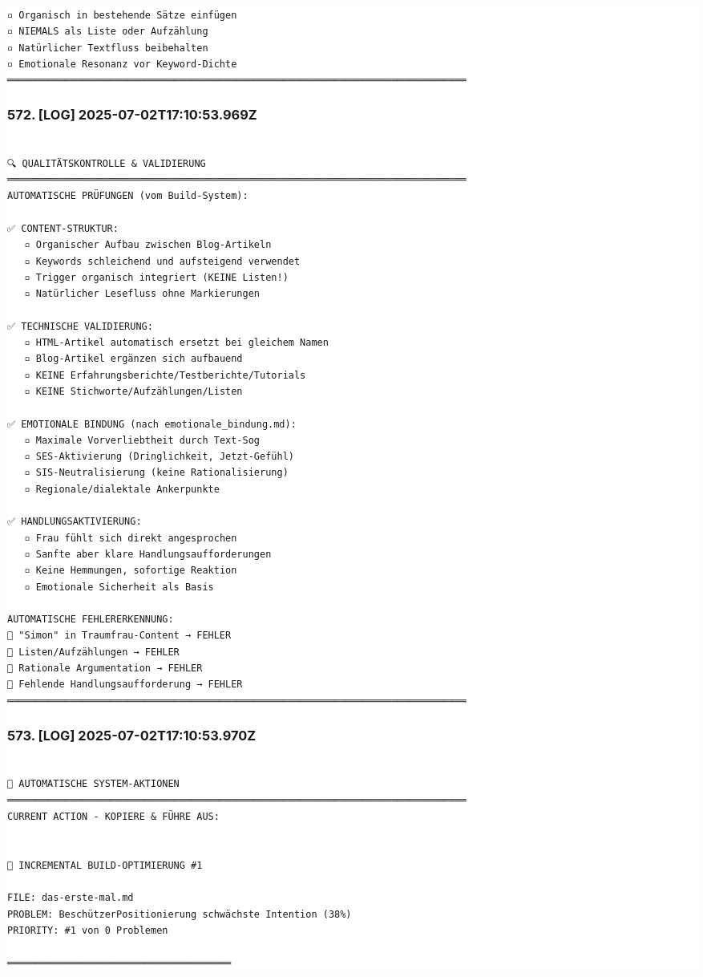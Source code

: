 ```
▫ Organisch in bestehende Sätze einfügen
▫ NIEMALS als Liste oder Aufzählung
▫ Natürlicher Textfluss beibehalten
▫ Emotionale Resonanz vor Keyword-Dichte
════════════════════════════════════════════════════════════════════════════════
```

### 572. [LOG] 2025-07-02T17:10:53.969Z

```

🔍 QUALITÄTSKONTROLLE & VALIDIERUNG
════════════════════════════════════════════════════════════════════════════════
AUTOMATISCHE PRÜFUNGEN (vom Build-System):

✅ CONTENT-STRUKTUR:
   ▫ Organischer Aufbau zwischen Blog-Artikeln
   ▫ Keywords schleichend und aufsteigend verwendet
   ▫ Trigger organisch integriert (KEINE Listen!)
   ▫ Natürlicher Lesefluss ohne Markierungen

✅ TECHNISCHE VALIDIERUNG:
   ▫ HTML-Artikel automatisch ersetzt bei gleichem Namen
   ▫ Blog-Artikel ergänzen sich aufbauend
   ▫ KEINE Erfahrungsberichte/Testberichte/Tutorials
   ▫ KEINE Stichworte/Aufzählungen/Listen

✅ EMOTIONALE BINDUNG (nach emotionale_bindung.md):
   ▫ Maximale Vorverliebtheit durch Text-Sog
   ▫ SES-Aktivierung (Dringlichkeit, Jetzt-Gefühl)
   ▫ SIS-Neutralisierung (keine Rationalisierung)
   ▫ Regionale/dialektale Ankerpunkte

✅ HANDLUNGSAKTIVIERUNG:
   ▫ Frau fühlt sich direkt angesprochen
   ▫ Sanfte aber klare Handlungsaufforderungen
   ▫ Keine Hemmungen, sofortige Reaktion
   ▫ Emotionale Sicherheit als Basis

AUTOMATISCHE FEHLERERKENNUNG:
🚨 "Simon" in Traumfrau-Content → FEHLER
🚨 Listen/Aufzählungen → FEHLER  
🚨 Rationale Argumentation → FEHLER
🚨 Fehlende Handlungsaufforderung → FEHLER
════════════════════════════════════════════════════════════════════════════════
```

### 573. [LOG] 2025-07-02T17:10:53.970Z

```

🤖 AUTOMATISCHE SYSTEM-AKTIONEN
════════════════════════════════════════════════════════════════════════════════
CURRENT ACTION - KOPIERE & FÜHRE AUS:


🎯 INCREMENTAL BUILD-OPTIMIERUNG #1

FILE: das-erste-mal.md
PROBLEM: BeschützerPositionierung schwächste Intention (38%)
PRIORITY: #1 von 0 Problemen

═══════════════════════════════════════

```